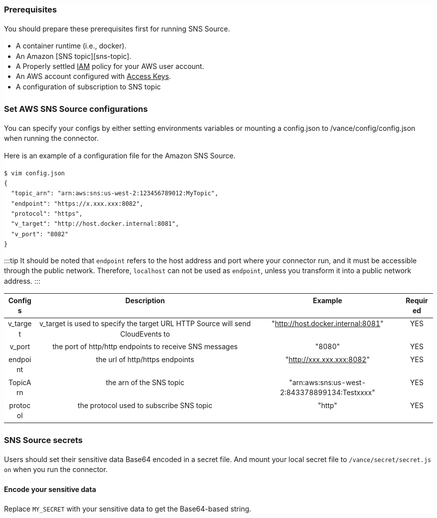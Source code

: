 ### Prerequisites
You should prepare these prerequisites first for running SNS Source.

- A container runtime (i.e., docker).
- An Amazon [SNS topic][sns-topic].
- A Properly settled [IAM] policy for your AWS user account.
- An AWS account configured with [Access Keys][access-keys].
- A configuration of subscription to SNS topic


### Set AWS SNS Source configurations
You can specify your configs by either setting environments
variables or mounting a config.json to /vance/config/config.json
when running the connector.


Here is an example of a configuration file for the Amazon SNS Source.

 ```shell
 $ vim config.json
 {
   "topic_arn": "arn:aws:sns:us-west-2:123456789012:MyTopic",
   "endpoint": "https://x.xxx.xxx:8082",
   "protocol": "https",
   "v_target": "http://host.docker.internal:8081",
   "v_port": "8082"
 }
 ```

:::tip
It should be noted that `endpoint` refers to the host address and port where your connector run, and it must be accessible
through the public network. Therefore, `localhost` can not be used as `endpoint`, unless you transform it into a public
network address.
:::

| Configs  |  Description    																  |  Example    			  |  Required    |
 |:--------:|  :----:         																  |  :----:     			  |  :----:      |
| v_target |  v_target is used to specify the target URL HTTP Source will send CloudEvents to  |  "http://host.docker.internal:8081"  |  YES  		 |
|  v_port  |  the port of http/http endpoints to receive SNS messages					  |  "8080"	                  |  YES         |
| endpoint |  the url of http/https endpoints				  |  "http://xxx.xxx.xxx:8082"	                  |  YES         |
| TopicArn |  the arn of the SNS topic					  |  "arn:aws:sns:us-west-2:843378899134:Testxxxx"	                  |  YES         |
| protocol |  the protocol used to subscribe SNS topic					  |  "http"	                  |  YES         |

###  SNS Source secrets
Users should set their sensitive data Base64 encoded in a secret file.
And mount your local secret file to `/vance/secret/secret.json` when you run the connector.

#### Encode your sensitive data
Replace `MY_SECRET` with your sensitive data to get the Base64-based string.


[iam]: https://docs.aws.amazon.com/IAM/latest/UserGuide/introduction.html?icmpid=docs_iam_console
[access-keys]: https://docs.aws.amazon.com/general/latest/gr/aws-sec-cred-types.html#access-keys-and-secret-access-keys